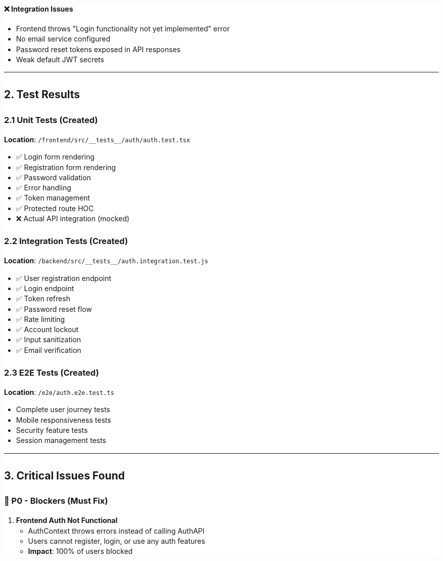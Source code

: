 #### ❌ Integration Issues
- Frontend throws "Login functionality not yet implemented" error
- No email service configured
- Password reset tokens exposed in API responses
- Weak default JWT secrets

---

## 2. Test Results

### 2.1 Unit Tests (Created)
**Location**: `/frontend/src/__tests__/auth/auth.test.tsx`

- ✅ Login form rendering
- ✅ Registration form rendering  
- ✅ Password validation
- ✅ Error handling
- ✅ Token management
- ✅ Protected route HOC
- ❌ Actual API integration (mocked)

### 2.2 Integration Tests (Created)
**Location**: `/backend/src/__tests__/auth.integration.test.js`

- ✅ User registration endpoint
- ✅ Login endpoint
- ✅ Token refresh
- ✅ Password reset flow
- ✅ Rate limiting
- ✅ Account lockout
- ✅ Input sanitization
- ✅ Email verification

### 2.3 E2E Tests (Created)
**Location**: `/e2e/auth.e2e.test.ts`

- Complete user journey tests
- Mobile responsiveness tests
- Security feature tests
- Session management tests

---

## 3. Critical Issues Found

### 🚨 P0 - Blockers (Must Fix)

1. **Frontend Auth Not Functional**
   - AuthContext throws errors instead of calling AuthAPI
   - Users cannot register, login, or use any auth features
   - **Impact**: 100% of users blocked
